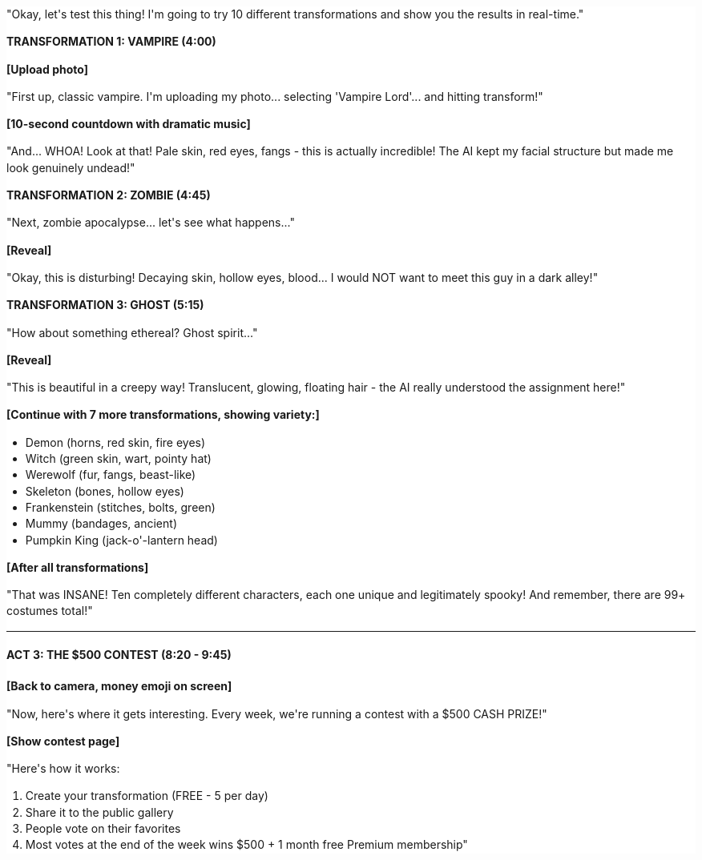 "Okay, let's test this thing! I'm going to try 10 different transformations and show you the results in real-time."

**TRANSFORMATION 1: VAMPIRE (4:00)**

**[Upload photo]**

"First up, classic vampire. I'm uploading my photo... selecting 'Vampire Lord'... and hitting transform!"

**[10-second countdown with dramatic music]**

"And... WHOA! Look at that! Pale skin, red eyes, fangs - this is actually incredible! The AI kept my facial structure but made me look genuinely undead!"

**TRANSFORMATION 2: ZOMBIE (4:45)**

"Next, zombie apocalypse... let's see what happens..."

**[Reveal]**

"Okay, this is disturbing! Decaying skin, hollow eyes, blood... I would NOT want to meet this guy in a dark alley!"

**TRANSFORMATION 3: GHOST (5:15)**

"How about something ethereal? Ghost spirit..."

**[Reveal]**

"This is beautiful in a creepy way! Translucent, glowing, floating hair - the AI really understood the assignment here!"

**[Continue with 7 more transformations, showing variety:]**
- Demon (horns, red skin, fire eyes)
- Witch (green skin, wart, pointy hat)
- Werewolf (fur, fangs, beast-like)
- Skeleton (bones, hollow eyes)
- Frankenstein (stitches, bolts, green)
- Mummy (bandages, ancient)
- Pumpkin King (jack-o'-lantern head)

**[After all transformations]**

"That was INSANE! Ten completely different characters, each one unique and legitimately spooky! And remember, there are 99+ costumes total!"

---

#### ACT 3: THE $500 CONTEST (8:20 - 9:45)

**[Back to camera, money emoji on screen]**

"Now, here's where it gets interesting. Every week, we're running a contest with a $500 CASH PRIZE!"

**[Show contest page]**

"Here's how it works:

1. Create your transformation (FREE - 5 per day)
2. Share it to the public gallery
3. People vote on their favorites
4. Most votes at the end of the week wins $500 + 1 month free Premium membership"
